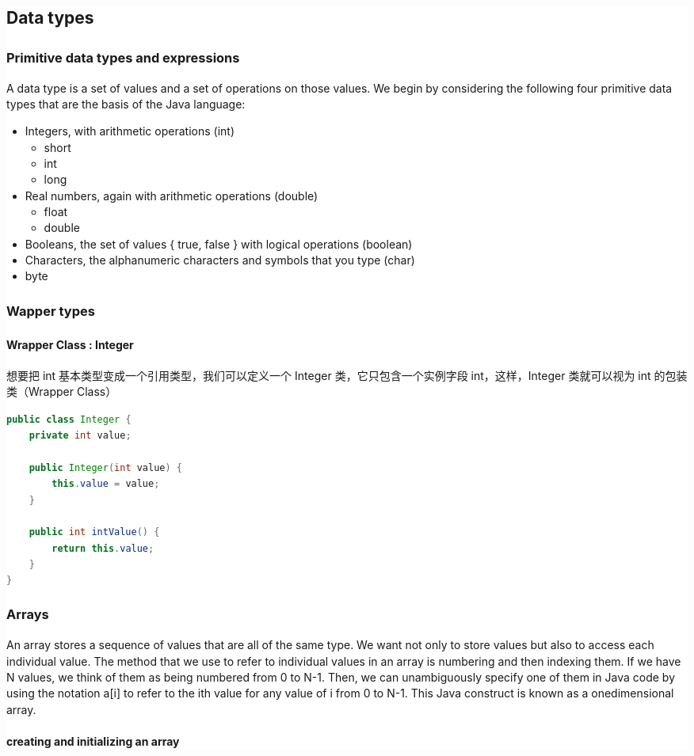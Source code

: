 ## Data types

### Primitive data types and expressions

A data type is a set of values and a set of operations on those values. We begin by considering the following four primitive data
types that are the basis of the Java language:

-   Integers, with arithmetic operations (int)
    -   short
    -   int
    -   long
-   Real numbers, again with arithmetic operations (double)
    -   float
    -   double
-   Booleans, the set of values { true, false } with logical operations (boolean)
-   Characters, the alphanumeric characters and symbols that you type (char)
-   byte

### Wapper types

#### Wrapper Class : Integer

想要把 int 基本类型变成一个引用类型，我们可以定义一个 Integer 类，它只包含一个实例字段 int，这样，Integer 类就可以视为 int 的包装类（Wrapper Class）

```Java
public class Integer {
    private int value;

    public Integer(int value) {
        this.value = value;
    }

    public int intValue() {
        return this.value;
    }
}


```

### Arrays

An array stores a sequence of values that are all of the same type. We want not only to store values but also to access each individual value. The method that we use to refer to individual values in an array is numbering and then indexing them. If we have N values, we think of them as being numbered from 0 to N-1. Then, we can
unambiguously specify one of them in Java code by using the notation a[i] to refer to the ith value for any value of i from 0 to N-1. This Java construct is known as a onedimensional array.

#### creating and initializing an array
